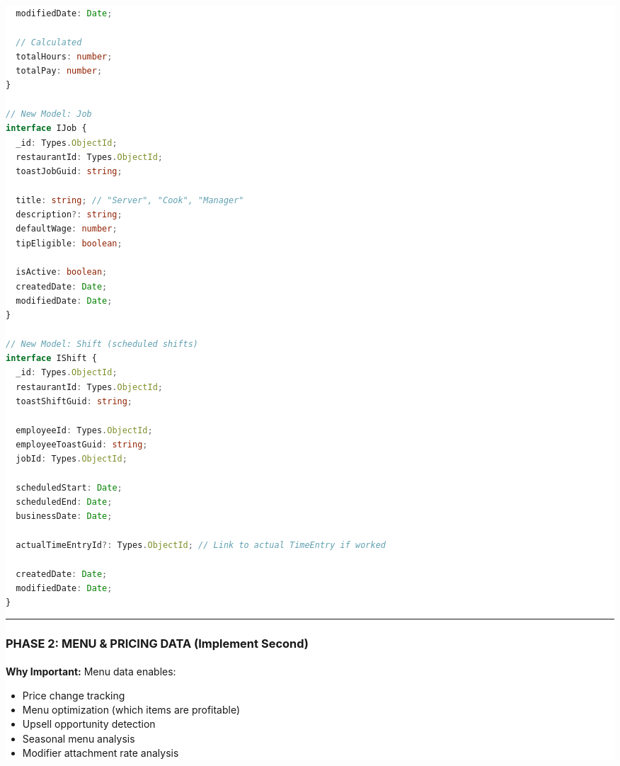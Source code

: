 ```typescript
  modifiedDate: Date;

  // Calculated
  totalHours: number;
  totalPay: number;
}

// New Model: Job
interface IJob {
  _id: Types.ObjectId;
  restaurantId: Types.ObjectId;
  toastJobGuid: string;

  title: string; // "Server", "Cook", "Manager"
  description?: string;
  defaultWage: number;
  tipEligible: boolean;

  isActive: boolean;
  createdDate: Date;
  modifiedDate: Date;
}

// New Model: Shift (scheduled shifts)
interface IShift {
  _id: Types.ObjectId;
  restaurantId: Types.ObjectId;
  toastShiftGuid: string;

  employeeId: Types.ObjectId;
  employeeToastGuid: string;
  jobId: Types.ObjectId;

  scheduledStart: Date;
  scheduledEnd: Date;
  businessDate: Date;

  actualTimeEntryId?: Types.ObjectId; // Link to actual TimeEntry if worked

  createdDate: Date;
  modifiedDate: Date;
}
```

---

### **PHASE 2: MENU & PRICING DATA** (Implement Second)

**Why Important:** Menu data enables:
- Price change tracking
- Menu optimization (which items are profitable)
- Upsell opportunity detection
- Seasonal menu analysis
- Modifier attachment rate analysis
